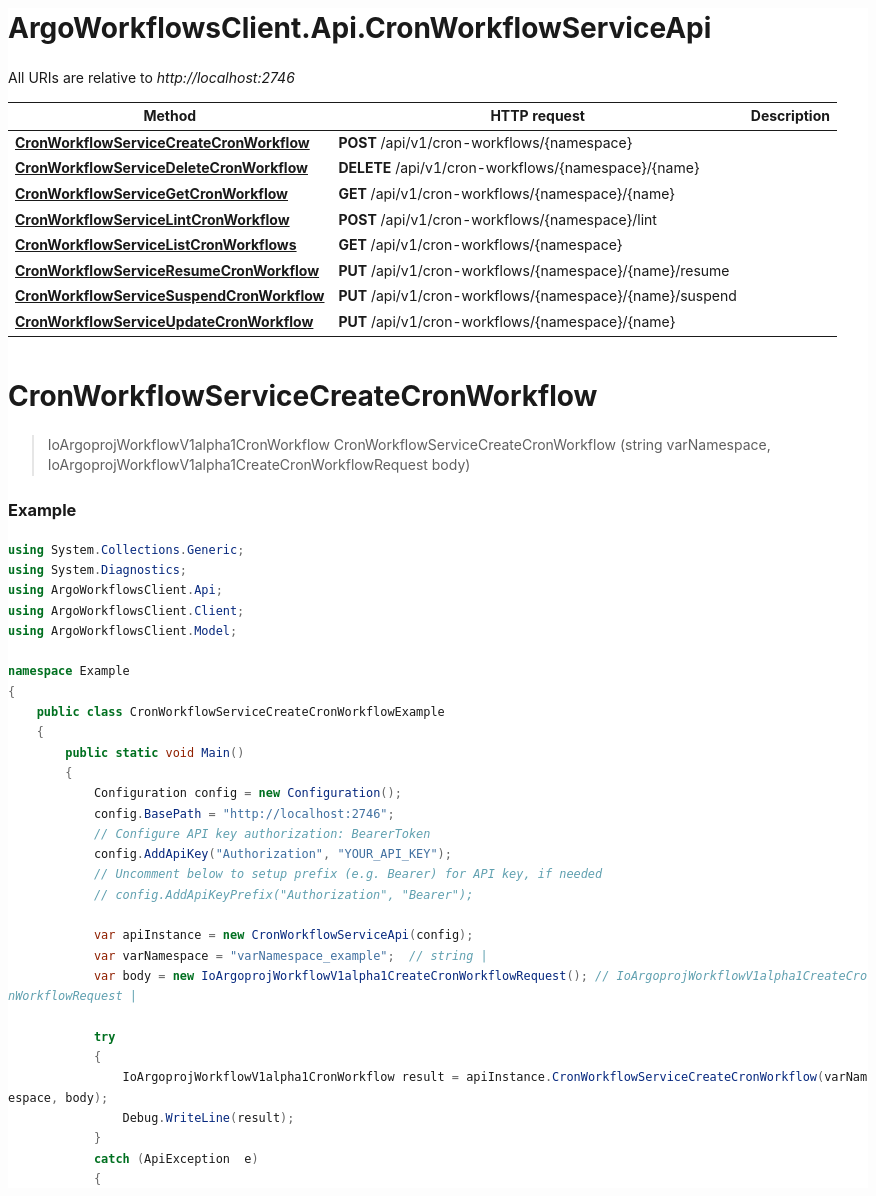 # ArgoWorkflowsClient.Api.CronWorkflowServiceApi

All URIs are relative to *http://localhost:2746*

| Method | HTTP request | Description |
|--------|--------------|-------------|
| [**CronWorkflowServiceCreateCronWorkflow**](CronWorkflowServiceApi.md#cronworkflowservicecreatecronworkflow) | **POST** /api/v1/cron-workflows/{namespace} |  |
| [**CronWorkflowServiceDeleteCronWorkflow**](CronWorkflowServiceApi.md#cronworkflowservicedeletecronworkflow) | **DELETE** /api/v1/cron-workflows/{namespace}/{name} |  |
| [**CronWorkflowServiceGetCronWorkflow**](CronWorkflowServiceApi.md#cronworkflowservicegetcronworkflow) | **GET** /api/v1/cron-workflows/{namespace}/{name} |  |
| [**CronWorkflowServiceLintCronWorkflow**](CronWorkflowServiceApi.md#cronworkflowservicelintcronworkflow) | **POST** /api/v1/cron-workflows/{namespace}/lint |  |
| [**CronWorkflowServiceListCronWorkflows**](CronWorkflowServiceApi.md#cronworkflowservicelistcronworkflows) | **GET** /api/v1/cron-workflows/{namespace} |  |
| [**CronWorkflowServiceResumeCronWorkflow**](CronWorkflowServiceApi.md#cronworkflowserviceresumecronworkflow) | **PUT** /api/v1/cron-workflows/{namespace}/{name}/resume |  |
| [**CronWorkflowServiceSuspendCronWorkflow**](CronWorkflowServiceApi.md#cronworkflowservicesuspendcronworkflow) | **PUT** /api/v1/cron-workflows/{namespace}/{name}/suspend |  |
| [**CronWorkflowServiceUpdateCronWorkflow**](CronWorkflowServiceApi.md#cronworkflowserviceupdatecronworkflow) | **PUT** /api/v1/cron-workflows/{namespace}/{name} |  |

<a id="cronworkflowservicecreatecronworkflow"></a>
# **CronWorkflowServiceCreateCronWorkflow**
> IoArgoprojWorkflowV1alpha1CronWorkflow CronWorkflowServiceCreateCronWorkflow (string varNamespace, IoArgoprojWorkflowV1alpha1CreateCronWorkflowRequest body)



### Example
```csharp
using System.Collections.Generic;
using System.Diagnostics;
using ArgoWorkflowsClient.Api;
using ArgoWorkflowsClient.Client;
using ArgoWorkflowsClient.Model;

namespace Example
{
    public class CronWorkflowServiceCreateCronWorkflowExample
    {
        public static void Main()
        {
            Configuration config = new Configuration();
            config.BasePath = "http://localhost:2746";
            // Configure API key authorization: BearerToken
            config.AddApiKey("Authorization", "YOUR_API_KEY");
            // Uncomment below to setup prefix (e.g. Bearer) for API key, if needed
            // config.AddApiKeyPrefix("Authorization", "Bearer");

            var apiInstance = new CronWorkflowServiceApi(config);
            var varNamespace = "varNamespace_example";  // string | 
            var body = new IoArgoprojWorkflowV1alpha1CreateCronWorkflowRequest(); // IoArgoprojWorkflowV1alpha1CreateCronWorkflowRequest | 

            try
            {
                IoArgoprojWorkflowV1alpha1CronWorkflow result = apiInstance.CronWorkflowServiceCreateCronWorkflow(varNamespace, body);
                Debug.WriteLine(result);
            }
            catch (ApiException  e)
            {
```